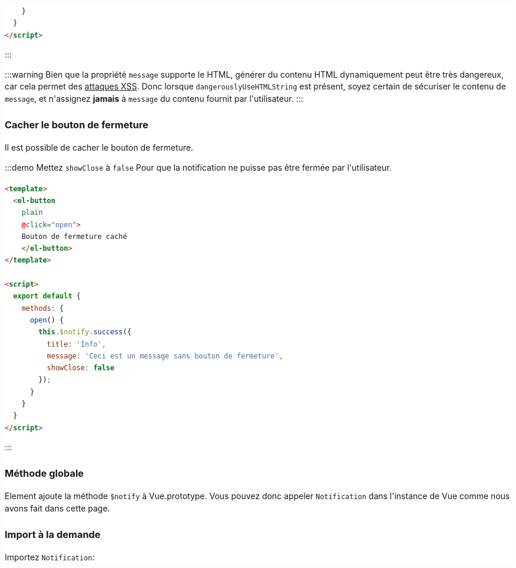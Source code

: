 ```html
    }
  }
</script>
```
:::

:::warning
Bien que la propriété `message` supporte le HTML, générer du contenu HTML dynamiquement peut être très dangereux, car cela permet des [attaques XSS](https://en.wikipedia.org/wiki/Cross-site_scripting). Donc lorsque `dangerouslyUseHTMLString` est présent, soyez certain de sécuriser le contenu de `message`, et n'assignez **jamais** à `message` du contenu fournit par l'utilisateur.
:::

### Cacher le bouton de fermeture

Il est possible de cacher le bouton de fermeture.

:::demo Mettez `showClose` à `false` Pour que la notification ne puisse pas être fermée par l'utilisateur.

```html
<template>
  <el-button
    plain
    @click="open">
    Bouton de fermeture caché
    </el-button>
</template>

<script>
  export default {
    methods: {
      open() {
        this.$notify.success({
          title: 'Info',
          message: 'Ceci est un message sans bouton de fermeture',
          showClose: false
        });
      }
    }
  }
</script>
```
:::

### Méthode globale

Element ajoute la méthode `$notify` à Vue.prototype. Vous pouvez donc appeler `Notification` dans l'instance de Vue comme nous avons fait dans cette page.

### Import à la demande

Importez `Notification`:
